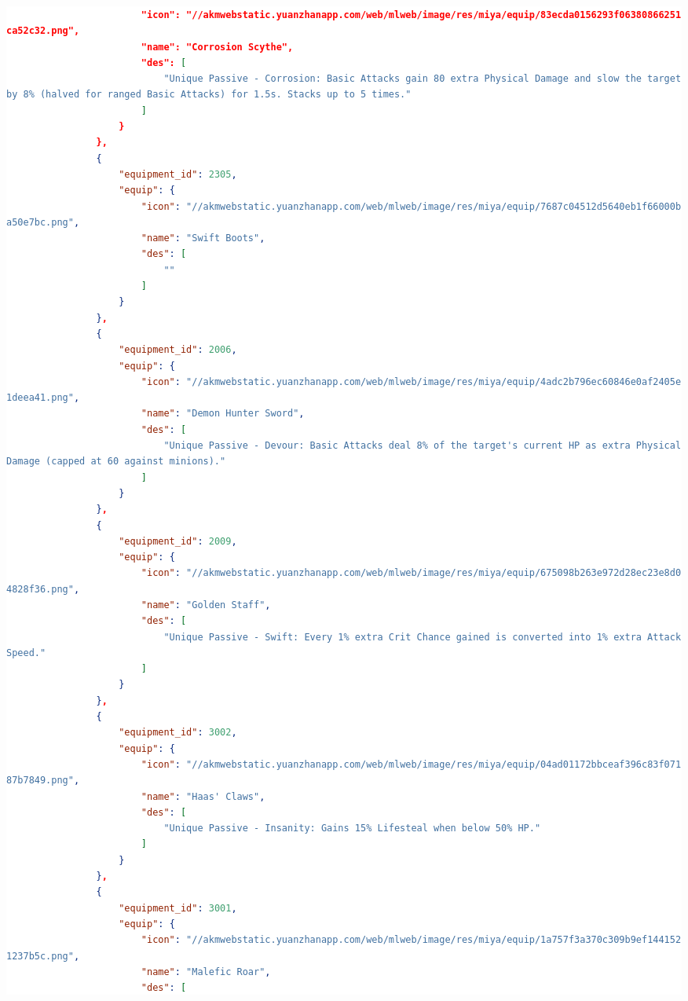 ```json
                        "icon": "//akmwebstatic.yuanzhanapp.com/web/mlweb/image/res/miya/equip/83ecda0156293f06380866251ca52c32.png",
                        "name": "Corrosion Scythe",
                        "des": [
                            "Unique Passive - Corrosion: Basic Attacks gain 80 extra Physical Damage and slow the target by 8% (halved for ranged Basic Attacks) for 1.5s. Stacks up to 5 times."
                        ]
                    }
                },
                {
                    "equipment_id": 2305,
                    "equip": {
                        "icon": "//akmwebstatic.yuanzhanapp.com/web/mlweb/image/res/miya/equip/7687c04512d5640eb1f66000ba50e7bc.png",
                        "name": "Swift Boots",
                        "des": [
                            ""
                        ]
                    }
                },
                {
                    "equipment_id": 2006,
                    "equip": {
                        "icon": "//akmwebstatic.yuanzhanapp.com/web/mlweb/image/res/miya/equip/4adc2b796ec60846e0af2405e1deea41.png",
                        "name": "Demon Hunter Sword",
                        "des": [
                            "Unique Passive - Devour: Basic Attacks deal 8% of the target's current HP as extra Physical Damage (capped at 60 against minions)."
                        ]
                    }
                },
                {
                    "equipment_id": 2009,
                    "equip": {
                        "icon": "//akmwebstatic.yuanzhanapp.com/web/mlweb/image/res/miya/equip/675098b263e972d28ec23e8d04828f36.png",
                        "name": "Golden Staff",
                        "des": [
                            "Unique Passive - Swift: Every 1% extra Crit Chance gained is converted into 1% extra Attack Speed."
                        ]
                    }
                },
                {
                    "equipment_id": 3002,
                    "equip": {
                        "icon": "//akmwebstatic.yuanzhanapp.com/web/mlweb/image/res/miya/equip/04ad01172bbceaf396c83f07187b7849.png",
                        "name": "Haas' Claws",
                        "des": [
                            "Unique Passive - Insanity: Gains 15% Lifesteal when below 50% HP."
                        ]
                    }
                },
                {
                    "equipment_id": 3001,
                    "equip": {
                        "icon": "//akmwebstatic.yuanzhanapp.com/web/mlweb/image/res/miya/equip/1a757f3a370c309b9ef1441521237b5c.png",
                        "name": "Malefic Roar",
                        "des": [
```